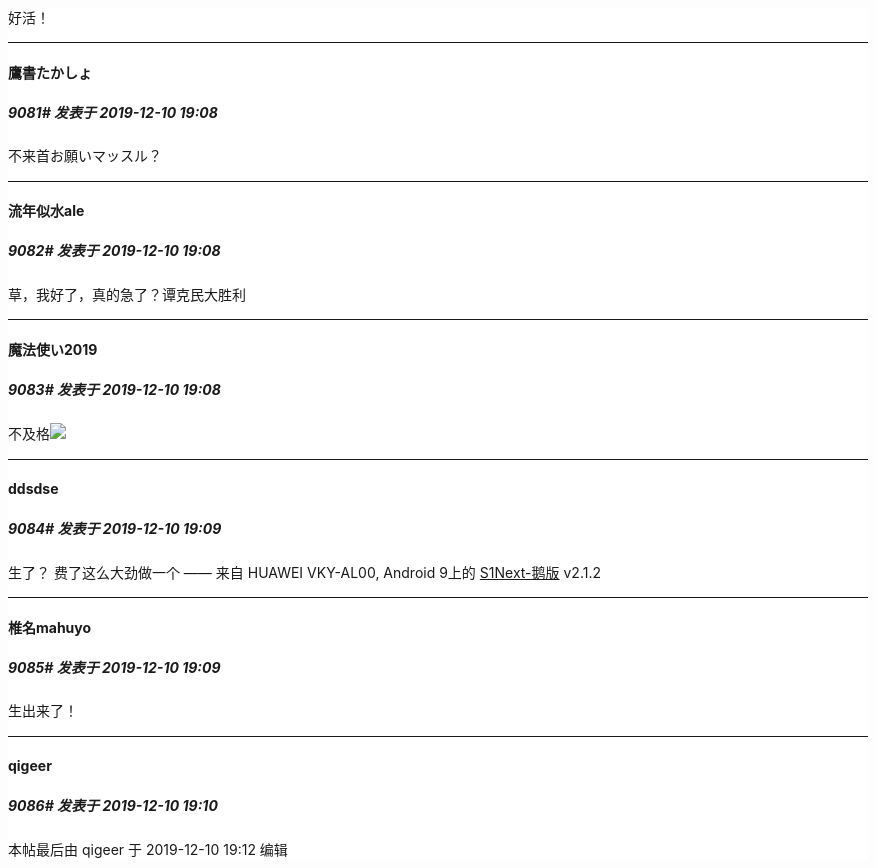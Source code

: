 
好活！


-----

####  鷹書たかしょ  
##### 9081#       发表于 2019-12-10 19:08


不来首お願いマッスル？


-----

####  流年似水ale  
##### 9082#       发表于 2019-12-10 19:08


草，我好了，真的急了？谭克民大胜利


-----

####  魔法使い2019  
##### 9083#       发表于 2019-12-10 19:08


不及格<img src="https://static.saraba1st.com/image/smiley/face2017/048.png" referrerpolicy="no-referrer">


-----

####  ddsdse  
##### 9084#       发表于 2019-12-10 19:09


生了？
费了这么大劲做一个 
—— 来自 HUAWEI VKY-AL00, Android 9上的 [S1Next-鹅版](https://github.com/ykrank/S1-Next/releases) v2.1.2


-----

####  椎名mahuyo  
##### 9085#       发表于 2019-12-10 19:09


生出来了！


-----

####  qigeer  
##### 9086#       发表于 2019-12-10 19:10


 本帖最后由 qigeer 于 2019-12-10 19:12 编辑 
